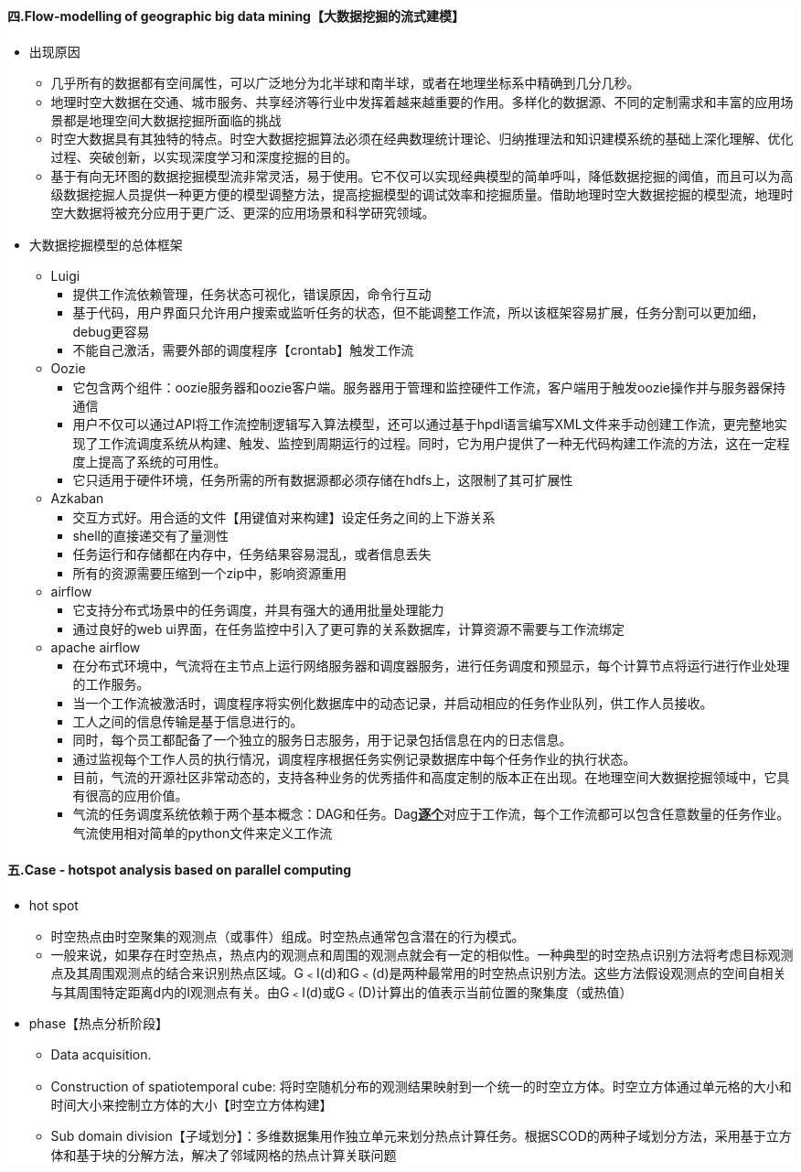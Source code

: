 #### 四.**Flow-modelling of geographic big data mining**【大数据挖掘的流式建模】

* 出现原因
  * 几乎所有的数据都有空间属性，可以广泛地分为北半球和南半球，或者在地理坐标系中精确到几分几秒。
  * 地理时空大数据在交通、城市服务、共享经济等行业中发挥着越来越重要的作用。多样化的数据源、不同的定制需求和丰富的应用场景都是地理空间大数据挖掘所面临的挑战
  * 时空大数据具有其独特的特点。时空大数据挖掘算法必须在经典数理统计理论、归纳推理法和知识建模系统的基础上深化理解、优化过程、突破创新，以实现深度学习和深度挖掘的目的。
  * 基于有向无环图的数据挖掘模型流非常灵活，易于使用。它不仅可以实现经典模型的简单呼叫，降低数据挖掘的阈值，而且可以为高级数据挖掘人员提供一种更方便的模型调整方法，提高挖掘模型的调试效率和挖掘质量。借助地理时空大数据挖掘的模型流，地理时空大数据将被充分应用于更广泛、更深的应用场景和科学研究领域。

* 大数据挖掘模型的总体框架
  * Luigi
    * 提供工作流依赖管理，任务状态可视化，错误原因，命令行互动
    * 基于代码，用户界面只允许用户搜索或监听任务的状态，但不能调整工作流，所以该框架容易扩展，任务分割可以更加细，debug更容易
    * 不能自己激活，需要外部的调度程序【crontab】触发工作流
  * Oozie
    * 它包含两个组件：oozie服务器和oozie客户端。服务器用于管理和监控硬件工作流，客户端用于触发oozie操作并与服务器保持通信
    * 用户不仅可以通过API将工作流控制逻辑写入算法模型，还可以通过基于hpdl语言编写XML文件来手动创建工作流，更完整地实现了工作流调度系统从构建、触发、监控到周期运行的过程。同时，它为用户提供了一种无代码构建工作流的方法，这在一定程度上提高了系统的可用性。
    * 它只适用于硬件环境，任务所需的所有数据源都必须存储在hdfs上，这限制了其可扩展性
  * Azkaban
    * 交互方式好。用合适的文件【用键值对来构建】设定任务之间的上下游关系
    * shell的直接递交有了量测性
    * 任务运行和存储都在内存中，任务结果容易混乱，或者信息丢失
    * 所有的资源需要压缩到一个zip中，影响资源重用
  * airflow
    * 它支持分布式场景中的任务调度，并具有强大的通用批量处理能力
    * 通过良好的web ui界面，在任务监控中引入了更可靠的关系数据库，计算资源不需要与工作流绑定
  * apache airflow
    * 在分布式环境中，气流将在主节点上运行网络服务器和调度器服务，进行任务调度和预显示，每个计算节点将运行进行作业处理的工作服务。
    * 当一个工作流被激活时，调度程序将实例化数据库中的动态记录，并启动相应的任务作业队列，供工作人员接收。
    * 工人之间的信息传输是基于信息进行的。
    * 同时，每个员工都配备了一个独立的服务日志服务，用于记录包括信息在内的日志信息。
    * 通过监视每个工作人员的执行情况，调度程序根据任务实例记录数据库中每个任务作业的执行状态。
    * 目前，气流的开源社区非常动态的，支持各种业务的优秀插件和高度定制的版本正在出现。在地理空间大数据挖掘领域中，它具有很高的应用价值。
    * 气流的任务调度系统依赖于两个基本概念：DAG和任务。Dag<u>**逐个**</u>对应于工作流，每个工作流都可以包含任意数量的任务作业。气流使用相对简单的python文件来定义工作流

#### 五.**Case - hotspot analysis based on parallel computing**

* hot spot

  * 时空热点由时空聚集的观测点（或事件）组成。时空热点通常包含潜在的行为模式。
  * 一般来说，如果存在时空热点，热点内的观测点和周围的观测点就会有一定的相似性。一种典型的时空热点识别方法将考虑目标观测点及其周围观测点的结合来识别热点区域。G﹤I(d)和G﹤(d)是两种最常用的时空热点识别方法。这些方法假设观测点的空间自相关与其周围特定距离d内的I观测点有关。由G﹤I(d)或G﹤(D)计算出的值表示当前位置的聚集度（或热值）

* phase【热点分析阶段】

  * Data acquisition.

  * Construction of spatiotemporal cube: 将时空随机分布的观测结果映射到一个统一的时空立方体。时空立方体通过单元格的大小和时间大小来控制立方体的大小【时空立方体构建】

  * Sub domain division【子域划分】：多维数据集用作独立单元来划分热点计算任务。根据SCOD的两种子域划分方法，采用基于立方体和基于块的分解方法，解决了邻域网格的热点计算关联问题
